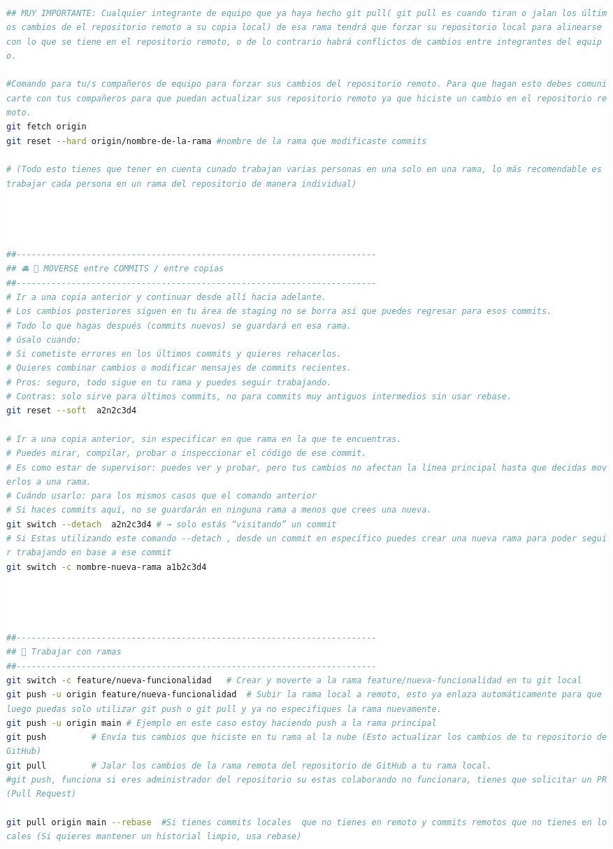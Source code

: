 ```bash
## MUY IMPORTANTE: Cualquier integrante de equipo que ya haya hecho git pull( git pull es cuando tiran o jalan los últimos cambios de el repositorio remoto a su copia local) de esa rama tendrá que forzar su repositorio local para alinearse con lo que se tiene en el repositorio remoto, o de lo contrario habrá conflictos de cambios entre integrantes del equipo.

#Comando para tu/s compañeros de equipo para forzar sus cambios del repositorio remoto. Para que hagan esto debes comunicarte con tus compañeros para que puedan actualizar sus repositorio remoto ya que hiciste un cambio en el repositorio remoto.
git fetch origin 
git reset --hard origin/nombre-de-la-rama #nombre de la rama que modificaste commits

# (Todo esto tienes que tener en cuenta cunado trabajan varias personas en una solo en una rama, lo más recomendable es trabajar cada persona en un rama del repositorio de manera individual)




##------------------------------------------------------------------------
## 🚘 📄 MOVERSE entre COMMITS / entre copias
##------------------------------------------------------------------------
# Ir a una copia anterior y continuar desde allí hacia adelante.
# Los cambios posteriores siguen en tu área de staging no se borra asi que puedes regresar para esos commits.
# Todo lo que hagas después (commits nuevos) se guardará en esa rama.
# úsalo cuando:
# Si cometiste errores en los últimos commits y quieres rehacerlos.
# Quieres combinar cambios o modificar mensajes de commits recientes.
# Pros: seguro, todo sigue en tu rama y puedes seguir trabajando.
# Contras: solo sirve para últimos commits, no para commits muy antiguos intermedios sin usar rebase.
git reset --soft  a2n2c3d4

# Ir a una copia anterior, sin especificar en que rama en la que te encuentras.
# Puedes mirar, compilar, probar o inspeccionar el código de ese commit.
# Es como estar de supervisor: puedes ver y probar, pero tus cambios no afectan la línea principal hasta que decidas moverlos a una rama.
# Cuándo usarlo: para los mismos casos que el comando anterior
# Si haces commits aquí, no se guardarán en ninguna rama a menos que crees una nueva.
git switch --detach  a2n2c3d4 # → solo estás “visitando” un commit
# Si Estas utilizando este comando --detach , desde un commit en específico puedes crear una nueva rama para poder seguir trabajando en base a ese commit
git switch -c nombre-nueva-rama a1b2c3d4




##------------------------------------------------------------------------
## 🌿 Trabajar con ramas
##------------------------------------------------------------------------
git switch -c feature/nueva-funcionalidad   # Crear y moverte a la rama feature/nueva-funcionalidad en tu git local
git push -u origin feature/nueva-funcionalidad  # Subir la rama local a remoto, esto ya enlaza automáticamente para que luego puedas solo utilizar git push o git pull y ya no especifiques la rama nuevamente.
git push -u origin main # Ejemplo en este caso estoy haciendo push a la rama principal
git push         # Envía tus cambios que hiciste en tu rama al la nube (Esto actualizar los cambios de tu repositorio de GitHub)
git pull         # Jalar los cambios de la rama remota del repositorio de GitHub a tu rama local.
#git push, funciona si eres administrador del repositorio su estas colaborando no funcionara, tienes que solicitar un PR (Pull Request)

git pull origin main --rebase  #Si tienes commits locales  que no tienes en remoto y commits remotos que no tienes en locales (Si quieres mantener un historial limpio, usa rebase)
```
